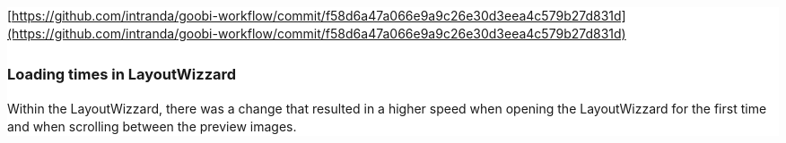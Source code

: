 [https://github.com/intranda/goobi-workflow/commit/f58d6a47a066e9a9c26e30d3eea4c579b27d831d](https://github.com/intranda/goobi-workflow/commit/f58d6a47a066e9a9c26e30d3eea4c579b27d831d)

### Loading times in LayoutWizzard

Within the LayoutWizzard, there was a change that resulted in a higher speed when opening the LayoutWizzard for the first time and when scrolling between the preview images.
